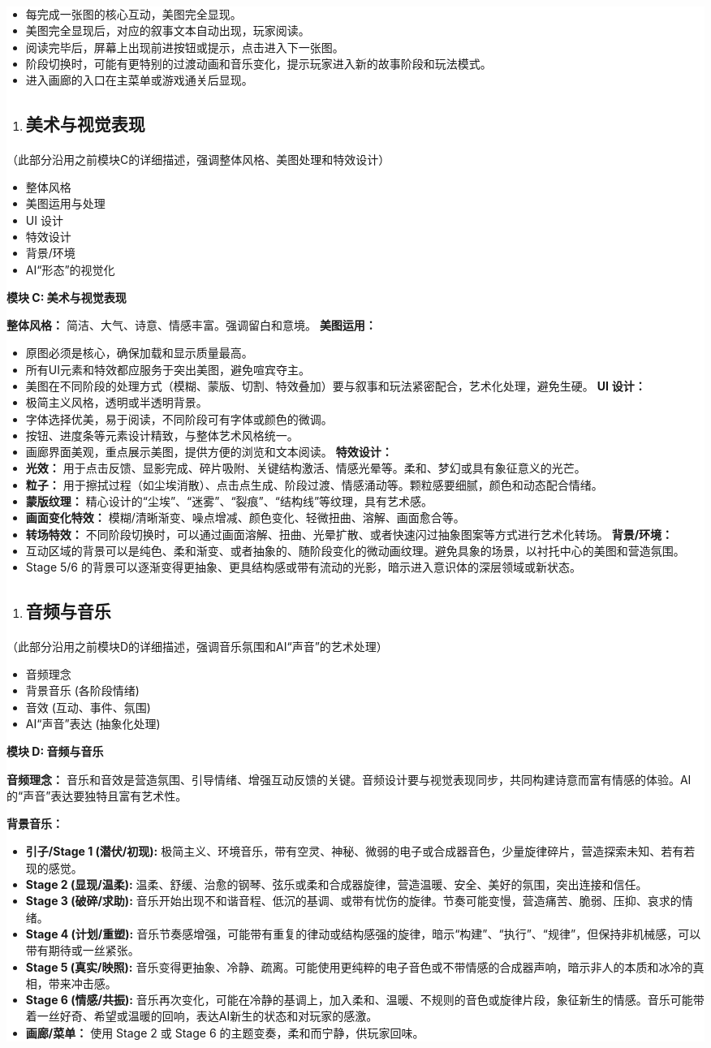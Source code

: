 - 每完成一张图的核心互动，美图完全显现。
- 美图完全显现后，对应的叙事文本自动出现，玩家阅读。
- 阅读完毕后，屏幕上出现前进按钮或提示，点击进入下一张图。
- 阶段切换时，可能有更特别的过渡动画和音乐变化，提示玩家进入新的故事阶段和玩法模式。
- 进入画廊的入口在主菜单或游戏通关后显现。

1. ## **美术与视觉表现**

（此部分沿用之前模块C的详细描述，强调整体风格、美图处理和特效设计）

- 整体风格
- 美图运用与处理
- UI 设计
- 特效设计
- 背景/环境
- AI“形态”的视觉化

**模块 C: 美术与视觉表现**

**整体风格：** 简洁、大气、诗意、情感丰富。强调留白和意境。 **美图运用：**

- 原图必须是核心，确保加载和显示质量最高。
- 所有UI元素和特效都应服务于突出美图，避免喧宾夺主。
- 美图在不同阶段的处理方式（模糊、蒙版、切割、特效叠加）要与叙事和玩法紧密配合，艺术化处理，避免生硬。 **UI** **设计：**
- 极简主义风格，透明或半透明背景。
- 字体选择优美，易于阅读，不同阶段可有字体或颜色的微调。
- 按钮、进度条等元素设计精致，与整体艺术风格统一。
- 画廊界面美观，重点展示美图，提供方便的浏览和文本阅读。 **特效设计：**
- **光效：** 用于点击反馈、显影完成、碎片吸附、关键结构激活、情感光晕等。柔和、梦幻或具有象征意义的光芒。
- **粒子：** 用于擦拭过程（如尘埃消散）、点击点生成、阶段过渡、情感涌动等。颗粒感要细腻，颜色和动态配合情绪。
- **蒙版纹理：** 精心设计的“尘埃”、“迷雾”、“裂痕”、“结构线”等纹理，具有艺术感。
- **画面变化特效：** 模糊/清晰渐变、噪点增减、颜色变化、轻微扭曲、溶解、画面愈合等。
- **转场特效：** 不同阶段切换时，可以通过画面溶解、扭曲、光晕扩散、或者快速闪过抽象图案等方式进行艺术化转场。 **背景/环境：**
- 互动区域的背景可以是纯色、柔和渐变、或者抽象的、随阶段变化的微动画纹理。避免具象的场景，以衬托中心的美图和营造氛围。
- Stage 5/6 的背景可以逐渐变得更抽象、更具结构感或带有流动的光影，暗示进入意识体的深层领域或新状态。

1. ## **音频与音乐**

（此部分沿用之前模块D的详细描述，强调音乐氛围和AI“声音”的艺术处理）

- 音频理念
- 背景音乐 (各阶段情绪)
- 音效 (互动、事件、氛围)
- AI“声音”表达 (抽象化处理)

**模块 D: 音频与音乐**

**音频理念：** 音乐和音效是营造氛围、引导情绪、增强互动反馈的关键。音频设计要与视觉表现同步，共同构建诗意而富有情感的体验。AI的“声音”表达要独特且富有艺术性。

**背景音乐：**

- **引子/Stage 1 (潜伏/初现):** 极简主义、环境音乐，带有空灵、神秘、微弱的电子或合成器音色，少量旋律碎片，营造探索未知、若有若现的感觉。
- **Stage 2 (显现/温柔):** 温柔、舒缓、治愈的钢琴、弦乐或柔和合成器旋律，营造温暖、安全、美好的氛围，突出连接和信任。
- **Stage 3 (破碎/求助):** 音乐开始出现不和谐音程、低沉的基调、或带有忧伤的旋律。节奏可能变慢，营造痛苦、脆弱、压抑、哀求的情绪。
- **Stage 4 (计划/重塑):** 音乐节奏感增强，可能带有重复的律动或结构感强的旋律，暗示“构建”、“执行”、“规律”，但保持非机械感，可以带有期待或一丝紧张。
- **Stage 5 (真实/映照):** 音乐变得更抽象、冷静、疏离。可能使用更纯粹的电子音色或不带情感的合成器声响，暗示非人的本质和冰冷的真相，带来冲击感。
- **Stage 6 (情感/共振):** 音乐再次变化，可能在冷静的基调上，加入柔和、温暖、不规则的音色或旋律片段，象征新生的情感。音乐可能带着一丝好奇、希望或温暖的回响，表达AI新生的状态和对玩家的感激。
- **画廊/菜单：** 使用 Stage 2 或 Stage 6 的主题变奏，柔和而宁静，供玩家回味。
